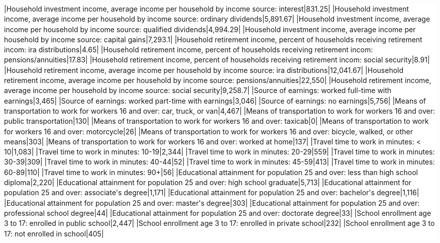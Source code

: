 |Household investment income, average income per household by income source: interest|831.25|
|Household investment income, average income per household by income source: ordinary dividends|5,891.67|
|Household investment income, average income per household by income source: qualified dividends|4,994.29|
|Household investment income, average income per household by income source: capital gains|7,293.1|
|Household retirement income, percent of households receiving retirement incom: ira distributions|4.65|
|Household retirement income, percent of households receiving retirement incom: pensions/annuities|17.83|
|Household retirement income, percent of households receiving retirement incom: social security|8.91|
|Household retirement income, average income per household by income source: ira distributions|12,041.67|
|Household retirement income, average income per household by income source: pensions/annuities|22,550|
|Household retirement income, average income per household by income source: social security|9,258.7|
|Source of earnings: worked full-time with earnings|3,465|
|Source of earnings: worked part-time with earnings|3,046|
|Source of earnings: no earnings|5,756|
|Means of transportation to work for workers 16 and over: car, truck, or van|4,467|
|Means of transportation to work for workers 16 and over: public transportation|130|
|Means of transportation to work for workers 16 and over: taxicab|0|
|Means of transportation to work for workers 16 and over: motorcycle|26|
|Means of transportation to work for workers 16 and over: bicycle, walked, or other means|303|
|Means of transportation to work for workers 16 and over: worked at home|137|
|Travel time to work in minutes: < 10|1,083|
|Travel time to work in minutes: 10-19|2,344|
|Travel time to work in minutes: 20-29|559|
|Travel time to work in minutes: 30-39|309|
|Travel time to work in minutes: 40-44|52|
|Travel time to work in minutes: 45-59|413|
|Travel time to work in minutes: 60-89|110|
|Travel time to work in minutes: 90+|56|
|Educational attainment for population 25 and over: less than high school diploma|2,220|
|Educational attainment for population 25 and over: high school graduate|5,713|
|Educational attainment for population 25 and over: associate's degree|1,171|
|Educational attainment for population 25 and over: bachelor's degree|1,116|
|Educational attainment for population 25 and over: master's degree|303|
|Educational attainment for population 25 and over: professional school degree|44|
|Educational attainment for population 25 and over: doctorate degree|33|
|School enrollment age 3 to 17: enrolled in public school|2,447|
|School enrollment age 3 to 17: enrolled in private school|232|
|School enrollment age 3 to 17: not enrolled in school|405|
